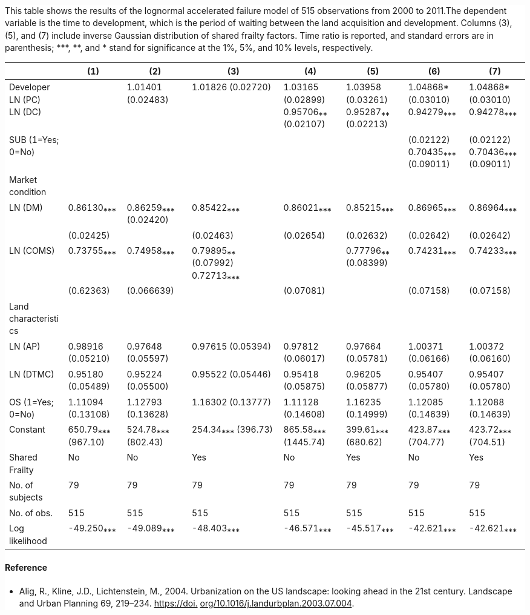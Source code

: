 This table shows the results of the lognormal accelerated failure model of 515 observations from 2000 to 2011.The dependent variable is the time to development, which is the period of waiting between the land acquisition and development. Columns (3), (5), and (7) include inverse Gaussian distribution of shared frailty factors. Time ratio is reported, and standard errors are in parenthesis; \*\*\*, \*\*, and \* stand for significance at the 1%, 5%, and 10% levels, respectively.

|                                 | (1)                | (2)                  | (3)                            | (4)                                      | (5)                                      | (6)                                  | (7)                                  |
|---------------------------------|--------------------|----------------------|--------------------------------|------------------------------------------|------------------------------------------|--------------------------------------|--------------------------------------|
| Developer<br>LN (PC)<br>LN (DC) |                    | 1.01401 (0.02483)    | 1.01826 (0.02720)              | 1.03165 (0.02899)<br>0.95706⁎⁎ (0.02107) | 1.03958 (0.03261)<br>0.95287⁎⁎ (0.02213) | 1.04868* (0.03010)<br>0.94279⁎⁎⁎     | 1.04868* (0.03010)<br>0.94278⁎⁎⁎     |
| SUB (1=Yes;<br>0=No)            |                    |                      |                                |                                          |                                          | (0.02122)<br>0.70435⁎⁎⁎<br>(0.09011) | (0.02122)<br>0.70436⁎⁎⁎<br>(0.09011) |
| Market condition                |                    |                      |                                |                                          |                                          |                                      |                                      |
| LN (DM)                         | 0.86130⁎⁎⁎         | 0.86259⁎⁎⁎ (0.02420) | 0.85422⁎⁎⁎                     | 0.86021⁎⁎⁎                               | 0.85215⁎⁎⁎                               | 0.86965⁎⁎⁎                           | 0.86964⁎⁎⁎                           |
|                                 | (0.02425)          |                      | (0.02463)                      | (0.02654)                                | (0.02632)                                | (0.02642)                            | (0.02642)                            |
| LN (COMS)                       | 0.73755⁎⁎⁎         | 0.74958⁎⁎⁎           | 0.79895⁎⁎ (0.07992) 0.72713⁎⁎⁎ |                                          | 0.77796⁎⁎ (0.08399)                      | 0.74231⁎⁎⁎                           | 0.74233⁎⁎⁎                           |
|                                 | (0.62363)          | (0.066639)           |                                | (0.07081)                                |                                          | (0.07158)                            | (0.07158)                            |
| Land characteristics            |                    |                      |                                |                                          |                                          |                                      |                                      |
| LN (AP)                         | 0.98916 (0.05210)  | 0.97648 (0.05597)    | 0.97615 (0.05394)              | 0.97812 (0.06017)                        | 0.97664 (0.05781)                        | 1.00371 (0.06166)                    | 1.00372 (0.06160)                    |
| LN (DTMC)                       | 0.95180 (0.05489)  | 0.95224 (0.05500)    | 0.95522 (0.05446)              | 0.95418 (0.05875)                        | 0.96205 (0.05877)                        | 0.95407 (0.05780)                    | 0.95407 (0.05780)                    |
| OS (1=Yes; 0=No)                | 1.11094 (0.13108)  | 1.12793 (0.13628)    | 1.16302 (0.13777)              | 1.11128 (0.14608)                        | 1.16235 (0.14999)                        | 1.12085 (0.14639)                    | 1.12088 (0.14639)                    |
| Constant                        | 650.79⁎⁎⁎ (967.10) | 524.78⁎⁎⁎ (802.43)   | 254.34⁎⁎⁎ (396.73)             | 865.58⁎⁎⁎ (1445.74)                      | 399.61⁎⁎⁎ (680.62)                       | 423.87⁎⁎⁎ (704.77)                   | 423.72⁎⁎⁎ (704.51)                   |
| Shared Frailty                  | No                 | No                   | Yes                            | No                                       | Yes                                      | No                                   | Yes                                  |
| No. of subjects                 | 79                 | 79                   | 79                             | 79                                       | 79                                       | 79                                   | 79                                   |
| No. of obs.                     | 515                | 515                  | 515                            | 515                                      | 515                                      | 515                                  | 515                                  |
| Log likelihood                  | -49.250⁎⁎⁎         | -49.089⁎⁎⁎           | -48.403⁎⁎⁎                     | -46.571⁎⁎⁎                               | -45.517⁎⁎⁎                               | -42.621⁎⁎⁎                           | -42.621⁎⁎⁎                           |

#### **Reference**

- <span id="page-14-0"></span>Alig, R., Kline, J.D., Lichtenstein, M., 2004. Urbanization on the US landscape: looking ahead in the 21st century. Landscape and Urban Planning 69, 219–234. [https://doi.](https://doi.org/10.1016/j.landurbplan.2003.07.004) [org/10.1016/j.landurbplan.2003.07.004](https://doi.org/10.1016/j.landurbplan.2003.07.004).